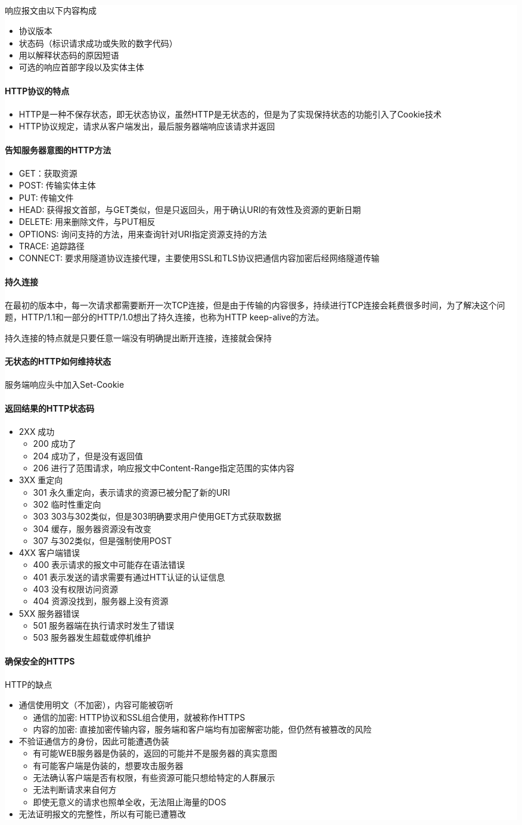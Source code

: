 响应报文由以下内容构成
- 协议版本
- 状态码（标识请求成功或失败的数字代码）
- 用以解释状态码的原因短语
- 可选的响应首部字段以及实体主体

#### HTTP协议的特点
- HTTP是一种不保存状态，即无状态协议，虽然HTTP是无状态的，但是为了实现保持状态的功能引入了Cookie技术
- HTTP协议规定，请求从客户端发出，最后服务器端响应该请求并返回

#### 告知服务器意图的HTTP方法
- GET：获取资源
- POST: 传输实体主体
- PUT: 传输文件
- HEAD: 获得报文首部，与GET类似，但是只返回头，用于确认URI的有效性及资源的更新日期
- DELETE: 用来删除文件，与PUT相反
- OPTIONS: 询问支持的方法，用来查询针对URI指定资源支持的方法
- TRACE: 追踪路径
- CONNECT: 要求用隧道协议连接代理，主要使用SSL和TLS协议把通信内容加密后经网络隧道传输

#### 持久连接
在最初的版本中，每一次请求都需要断开一次TCP连接，但是由于传输的内容很多，持续进行TCP连接会耗费很多时间，为了解决这个问题，HTTP/1.1和一部分的HTTP/1.0想出了持久连接，也称为HTTP keep-alive的方法。

持久连接的特点就是只要任意一端没有明确提出断开连接，连接就会保持

#### 无状态的HTTP如何维持状态
服务端响应头中加入Set-Cookie

#### 返回结果的HTTP状态码
- 2XX 成功
    - 200 成功了
    - 204 成功了，但是没有返回值
    - 206 进行了范围请求，响应报文中Content-Range指定范围的实体内容
- 3XX 重定向
    - 301 永久重定向，表示请求的资源已被分配了新的URI
    - 302 临时性重定向
    - 303 303与302类似，但是303明确要求用户使用GET方式获取数据
    - 304 缓存，服务器资源没有改变
    - 307 与302类似，但是强制使用POST
- 4XX 客户端错误
    - 400 表示请求的报文中可能存在语法错误
    - 401 表示发送的请求需要有通过HTT认证的认证信息
    - 403 没有权限访问资源
    - 404 资源没找到，服务器上没有资源
- 5XX 服务器错误
    - 501 服务器端在执行请求时发生了错误
    - 503 服务器发生超载或停机维护

#### 确保安全的HTTPS
HTTP的缺点
- 通信使用明文（不加密），内容可能被窃听
    - 通信的加密: HTTP协议和SSL组合使用，就被称作HTTPS
    - 内容的加密: 直接加密传输内容，服务端和客户端均有加密解密功能，但仍然有被篡改的风险
- 不验证通信方的身份，因此可能遭遇伪装
    - 有可能WEB服务器是伪装的，返回的可能并不是服务器的真实意图
    - 有可能客户端是伪装的，想要攻击服务器
    - 无法确认客户端是否有权限，有些资源可能只想给特定的人群展示
    - 无法判断请求来自何方
    - 即使无意义的请求也照单全收，无法阻止海量的DOS
- 无法证明报文的完整性，所以有可能已遭篡改
